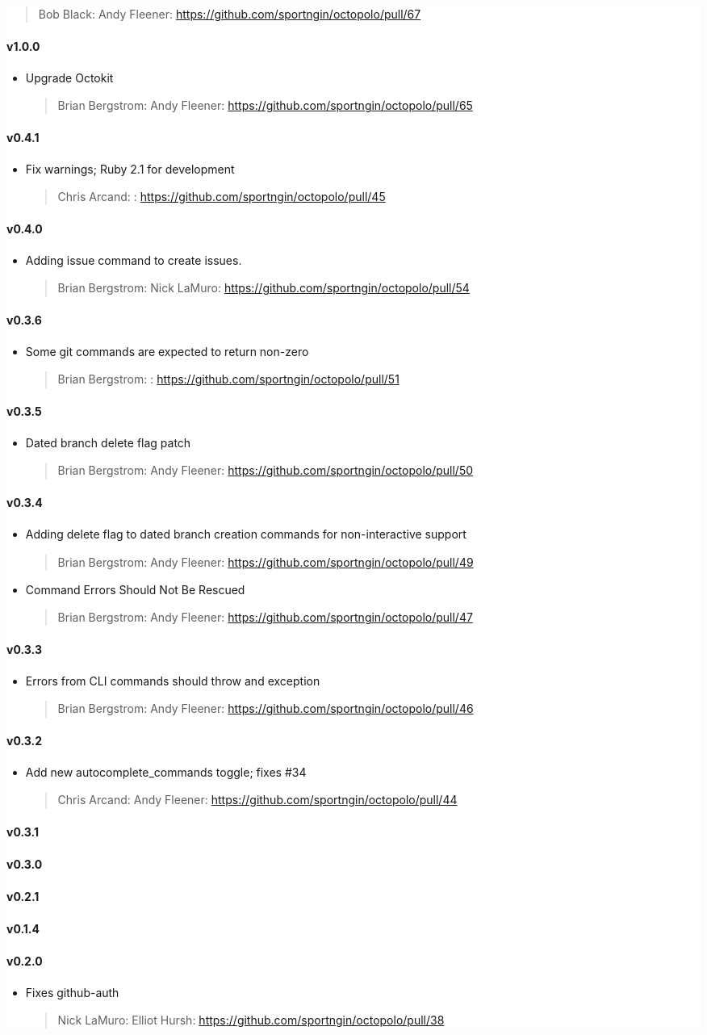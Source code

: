   > Bob Black: Andy Fleener: https://github.com/sportngin/octopolo/pull/67

#### v1.0.0
* Upgrade Octokit

  > Brian Bergstrom: Andy Fleener: https://github.com/sportngin/octopolo/pull/65

#### v0.4.1
* Fix warnings; Ruby 2.1 for development

  > Chris Arcand: : https://github.com/sportngin/octopolo/pull/45

#### v0.4.0
* Adding issue command to create issues.

  > Brian Bergstrom: Nick LaMuro: https://github.com/sportngin/octopolo/pull/54

#### v0.3.6
* Some git commands are expected to return non-zero

  > Brian Bergstrom: : https://github.com/sportngin/octopolo/pull/51

#### v0.3.5
* Dated branch delete flag patch

  > Brian Bergstrom: Andy Fleener: https://github.com/sportngin/octopolo/pull/50

#### v0.3.4
* Adding delete flag to dated branch creation commands for non-interactive support

  > Brian Bergstrom: Andy Fleener: https://github.com/sportngin/octopolo/pull/49

* Command Errors Should Not Be Rescued

  > Brian Bergstrom: Andy Fleener: https://github.com/sportngin/octopolo/pull/47

#### v0.3.3
* Errors from CLI commands should throw and exception

  > Brian Bergstrom: Andy Fleener: https://github.com/sportngin/octopolo/pull/46
  
#### v0.3.2
* Add new autocomplete_commands toggle; fixes #34

  > Chris Arcand: Andy Fleener: https://github.com/sportngin/octopolo/pull/44

#### v0.3.1
#### v0.3.0
#### v0.2.1
#### v0.1.4
#### v0.2.0
* Fixes github-auth

  > Nick LaMuro: Elliot Hursh: https://github.com/sportngin/octopolo/pull/38

